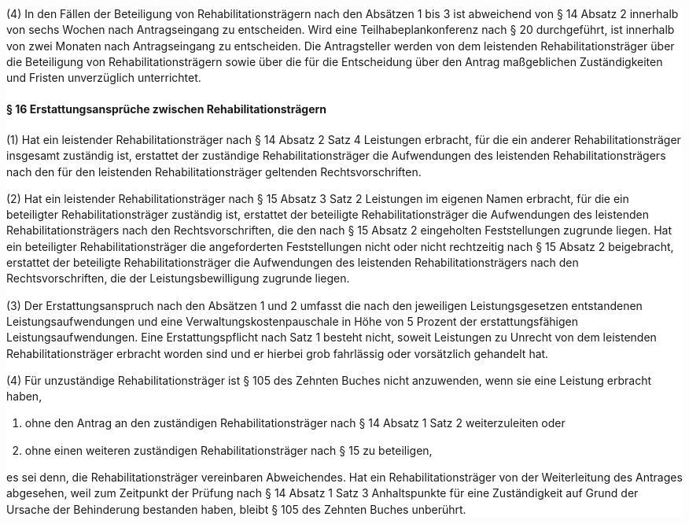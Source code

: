 (4) In den Fällen der Beteiligung von Rehabilitationsträgern nach den
Absätzen 1 bis 3 ist abweichend von § 14 Absatz 2 innerhalb von sechs
Wochen nach Antragseingang zu entscheiden. Wird eine
Teilhabeplankonferenz nach § 20 durchgeführt, ist innerhalb von zwei
Monaten nach Antragseingang zu entscheiden. Die Antragsteller werden
von dem leistenden Rehabilitationsträger über die Beteiligung von
Rehabilitationsträgern sowie über die für die Entscheidung über den
Antrag maßgeblichen Zuständigkeiten und Fristen unverzüglich
unterrichtet.


#### § 16 Erstattungsansprüche zwischen Rehabilitationsträgern

(1) Hat ein leistender Rehabilitationsträger nach § 14 Absatz 2 Satz 4
Leistungen erbracht, für die ein anderer Rehabilitationsträger
insgesamt zuständig ist, erstattet der zuständige
Rehabilitationsträger die Aufwendungen des leistenden
Rehabilitationsträgers nach den für den leistenden
Rehabilitationsträger geltenden Rechtsvorschriften.

(2) Hat ein leistender Rehabilitationsträger nach § 15 Absatz 3 Satz 2
Leistungen im eigenen Namen erbracht, für die ein beteiligter
Rehabilitationsträger zuständig ist, erstattet der beteiligte
Rehabilitationsträger die Aufwendungen des leistenden
Rehabilitationsträgers nach den Rechtsvorschriften, die den nach § 15
Absatz 2 eingeholten Feststellungen zugrunde liegen. Hat ein
beteiligter Rehabilitationsträger die angeforderten Feststellungen
nicht oder nicht rechtzeitig nach § 15 Absatz 2 beigebracht, erstattet
der beteiligte Rehabilitationsträger die Aufwendungen des leistenden
Rehabilitationsträgers nach den Rechtsvorschriften, die der
Leistungsbewilligung zugrunde liegen.

(3) Der Erstattungsanspruch nach den Absätzen 1 und 2 umfasst die nach
den jeweiligen Leistungsgesetzen entstandenen Leistungsaufwendungen
und eine Verwaltungskostenpauschale in Höhe von 5 Prozent der
erstattungsfähigen Leistungsaufwendungen. Eine Erstattungspflicht nach
Satz 1 besteht nicht, soweit Leistungen zu Unrecht von dem leistenden
Rehabilitationsträger erbracht worden sind und er hierbei grob
fahrlässig oder vorsätzlich gehandelt hat.

(4) Für unzuständige Rehabilitationsträger ist § 105 des Zehnten
Buches nicht anzuwenden, wenn sie eine Leistung erbracht haben,

1.  ohne den Antrag an den zuständigen Rehabilitationsträger nach § 14
    Absatz 1 Satz 2 weiterzuleiten oder


2.  ohne einen weiteren zuständigen Rehabilitationsträger nach § 15 zu
    beteiligen,



es sei denn, die Rehabilitationsträger vereinbaren Abweichendes. Hat
ein Rehabilitationsträger von der Weiterleitung des Antrages
abgesehen, weil zum Zeitpunkt der Prüfung nach § 14 Absatz 1 Satz 3
Anhaltspunkte für eine Zuständigkeit auf Grund der Ursache der
Behinderung bestanden haben, bleibt § 105 des Zehnten Buches
unberührt.
